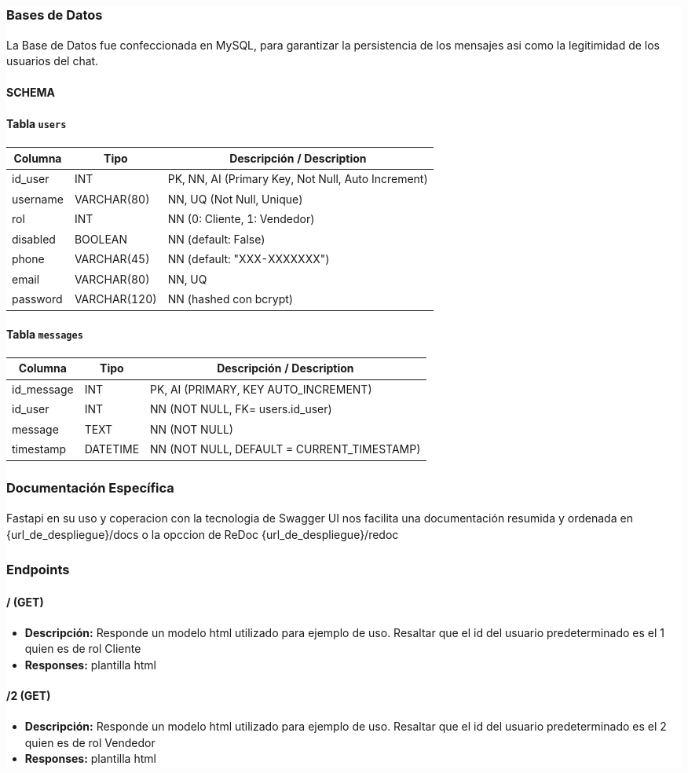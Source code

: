 ### Bases de Datos

La Base de Datos fue confeccionada en MySQL, para garantizar la persistencia de los mensajes asi como la legitimidad de los usuarios del chat.

#### SCHEMA

#### Tabla `users`


| Columna       | Tipo         | Descripción / Description                          |
|---------------|--------------|----------------------------------------------------|
| id_user       | INT          | PK, NN, AI (Primary Key, Not Null, Auto Increment) |
| username      | VARCHAR(80)  | NN, UQ (Not Null, Unique)                          |
| rol           | INT          | NN (0: Cliente, 1: Vendedor)                       |
| disabled      | BOOLEAN      | NN (default: False)                                |
| phone         | VARCHAR(45)  | NN (default: "XXX-XXXXXXX")                        |
| email         | VARCHAR(80)  | NN, UQ                                             |
| password      | VARCHAR(120) | NN (hashed con bcrypt)                             |

#### Tabla `messages`

| Columna             | Tipo    | Descripción / Description                  |
|---------------------|---------|--------------------------------------------|
| id_message          | INT     | PK, AI (PRIMARY, KEY AUTO_INCREMENT)       |
| id_user             | INT     | NN (NOT NULL, FK= users.id_user)           |
| message             | TEXT    | NN (NOT NULL)                              |
| timestamp           |DATETIME | NN (NOT NULL, DEFAULT = CURRENT_TIMESTAMP) |


### Documentación Específica

Fastapi en su uso y coperacion con la tecnologia de Swagger UI nos facilita una documentación resumida y ordenada en {url_de_despliegue}/docs
o la opccion de ReDoc {url_de_despliegue}/redoc

### Endpoints 

#### **/** (GET)
- **Descripción:** Responde un modelo html utilizado para ejemplo de uso. Resaltar que el id del usuario predeterminado es el 1 quien es de rol Cliente
- **Responses:** plantilla html

#### **/2** (GET)
- **Descripción:** Responde un modelo html utilizado para ejemplo de uso. Resaltar que el id del usuario predeterminado es el 2 quien es de rol Vendedor
- **Responses:** plantilla html
